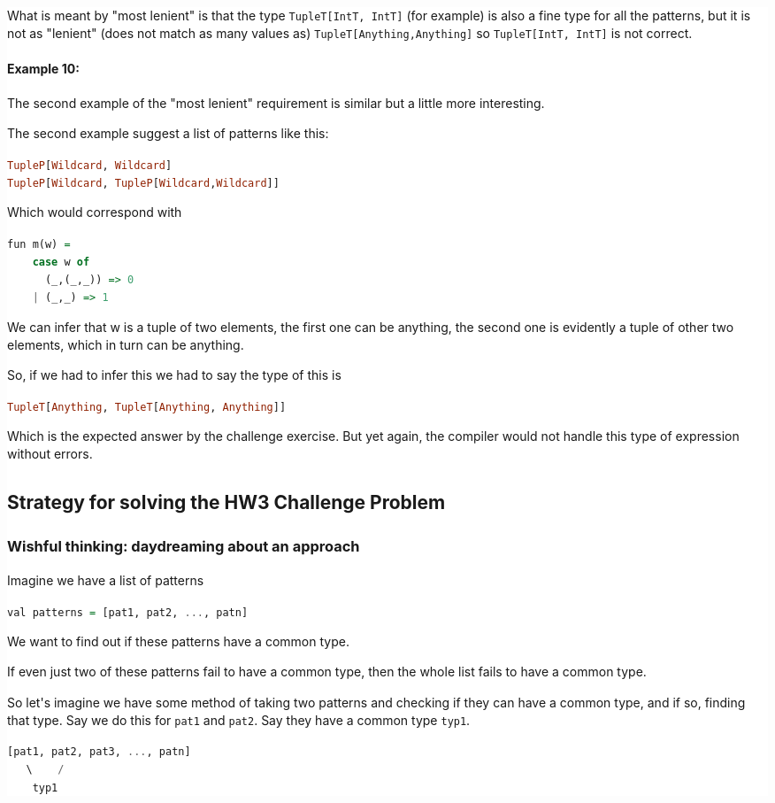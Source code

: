 What is meant by "most lenient" is that the type `TupleT[IntT, IntT]` (for example) is also a fine type for all the patterns, but it is not as "lenient" (does not match as many values as) `TupleT[Anything,Anything]` so `TupleT[IntT, IntT]` is not correct.

#### **Example 10:**

The second example of the "most lenient" requirement is similar but a little more interesting.

The second example suggest a list of patterns like this:

```haskell
TupleP[Wildcard, Wildcard]
TupleP[Wildcard, TupleP[Wildcard,Wildcard]]
```

Which would correspond with

```haskell
fun m(w) =
    case w of
      (_,(_,_)) => 0
    | (_,_) => 1
```

We can infer that w is a tuple of two elements, the first one can be anything, the second one is evidently a tuple of other two elements, which in turn can be anything.

So, if we had to infer this we had to say the type of this is

```haskell
TupleT[Anything, TupleT[Anything, Anything]]
```

Which is the expected answer by the challenge exercise. But yet again, the compiler would not handle this type of expression without errors.

## Strategy for solving the HW3 Challenge Problem

### Wishful thinking: daydreaming about an approach

Imagine we have a list of patterns

```haskell
val patterns = [pat1, pat2, ..., patn]
```

We want to find out if these patterns have a common type.

If even just two of these patterns fail to have a common type, then the whole list fails to have a common type.

So let's imagine we have some method of taking two patterns and checking if they can have a common type, and if so, finding that type. Say we do this for `pat1` and `pat2`. Say they have a common type `typ1`.

```haskell
[pat1, pat2, pat3, ..., patn]
   \    /
    typ1
```
